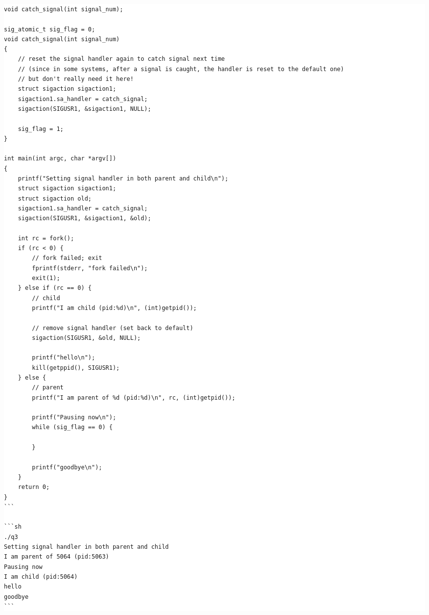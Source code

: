     void catch_signal(int signal_num);

    sig_atomic_t sig_flag = 0;
    void catch_signal(int signal_num) 
    { 
        // reset the signal handler again to catch signal next time 
        // (since in some systems, after a signal is caught, the handler is reset to the default one) 
        // but don't really need it here!
        struct sigaction sigaction1;
        sigaction1.sa_handler = catch_signal;
        sigaction(SIGUSR1, &sigaction1, NULL);

        sig_flag = 1;
    }

    int main(int argc, char *argv[])
    {
        printf("Setting signal handler in both parent and child\n");
        struct sigaction sigaction1;
        struct sigaction old;
        sigaction1.sa_handler = catch_signal;
        sigaction(SIGUSR1, &sigaction1, &old);

        int rc = fork();
        if (rc < 0) { 
            // fork failed; exit
            fprintf(stderr, "fork failed\n");
            exit(1);
        } else if (rc == 0) { 
            // child
            printf("I am child (pid:%d)\n", (int)getpid());

            // remove signal handler (set back to default)
            sigaction(SIGUSR1, &old, NULL);
            
            printf("hello\n");
            kill(getppid(), SIGUSR1);
        } else {
            // parent
            printf("I am parent of %d (pid:%d)\n", rc, (int)getpid());

            printf("Pausing now\n");
            while (sig_flag == 0) { 

            }

            printf("goodbye\n");
        }
        return 0;
    }
    ```

    ```sh
    ./q3
    Setting signal handler in both parent and child
    I am parent of 5064 (pid:5063)
    Pausing now
    I am child (pid:5064)
    hello
    goodbye
    ```
